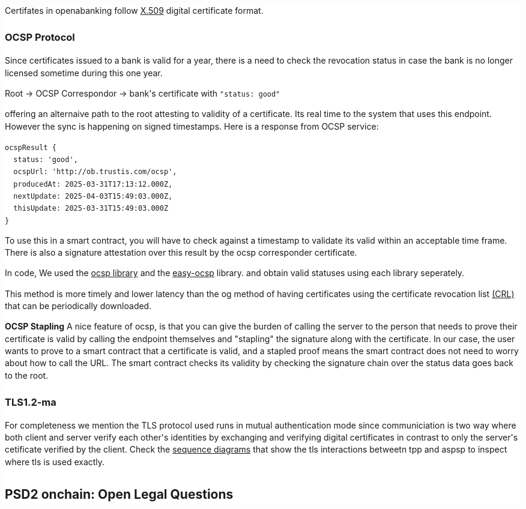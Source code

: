 Certifates in openabanking follow [X.509](https://en.wikipedia.org/wiki/X.509) digital certificate format. 

### OCSP Protocol  

Since certificates issued to a bank is valid for a year, there is a need to check the revocation status in case the bank is no longer licensed sometime during this one year. 

Root -> OCSP Correspondor -> bank's certificate with `"status: good"`

offering an alternaive path to the root attesting to validity of a certificate. Its real time to the system that uses this endpoint. However the sync is happening on signed timestamps. Here is a response from OCSP service:

```
ocspResult {
  status: 'good',
  ocspUrl: 'http://ob.trustis.com/ocsp',
  producedAt: 2025-03-31T17:13:12.000Z,
  nextUpdate: 2025-04-03T15:49:03.000Z,
  thisUpdate: 2025-03-31T15:49:03.000Z
}
```

To use this in a smart contract, you will have to check against a timestamp to validate its valid within an acceptable time frame. There is also a signature attestation over this result by the ocsp corresponder certificate. 

In code, We used the [ocsp library](https://github.com/PeculiarVentures/node-ocsp) and the [easy-ocsp](https://github.com/PeculiarVentures/easy-ocsp) library. and obtain valid statuses using each library seperately. 

 This method is more timely and lower latency than the og method of having certificates using the certificate revocation list [(CRL)](https://en.wikipedia.org/wiki/Certificate_revocation_list) that can be periodically downloaded. 

**OCSP Stapling** 
A nice feature of ocsp, is that you can give the burden of calling the server to the person that needs to prove their certificate is valid by calling the endpoint themselves and "stapling" the signature along with the certificate. In our case, the user wants to prove to a smart contract that a certificate is valid, and a stapled proof means the smart contract does not need to worry about how to call the URL. The smart contract checks its validity by checking the signature chain over the status data goes back to the root. 

### TLS1.2-ma

For completeness we mention the TLS protocol used runs in mutual authentication mode since communiciation is two way where both client and server verify each other's identities by exchanging and verifying digital certificates in contrast to only the server's cetificate verified by the client. Check the [sequence diagrams](https://openbankinguk.github.io/read-write-api-site3/v4.0/profiles/payment-initiation-api-profile.html#sequence-diagram) that show the tls interactions betweetn tpp and aspsp to inspect where tls is used exactly. 

## PSD2 onchain: Open Legal Questions
